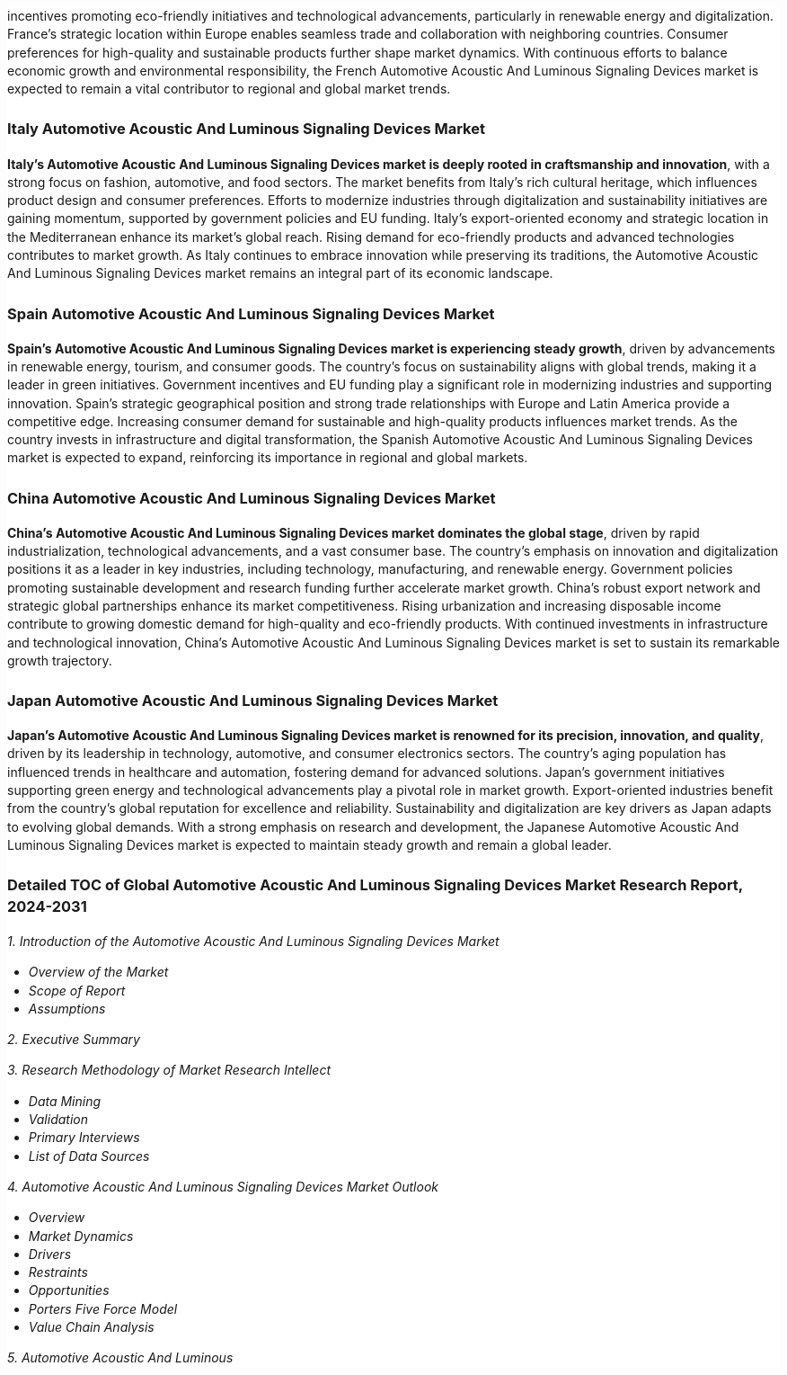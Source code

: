 incentives promoting eco-friendly initiatives and technological advancements, particularly in renewable energy and digitalization. France&rsquo;s strategic location within Europe enables seamless trade and collaboration with neighboring countries. Consumer preferences for high-quality and sustainable products further shape market dynamics. With continuous efforts to balance economic growth and environmental responsibility, the French Automotive Acoustic And Luminous Signaling Devices market is expected to remain a vital contributor to regional and global market trends.</p><h3><strong>Italy Automotive Acoustic And Luminous Signaling Devices Market</strong></h3><p><strong>Italy&rsquo;s Automotive Acoustic And Luminous Signaling Devices market is deeply rooted in craftsmanship and innovation</strong>, with a strong focus on fashion, automotive, and food sectors. The market benefits from Italy&rsquo;s rich cultural heritage, which influences product design and consumer preferences. Efforts to modernize industries through digitalization and sustainability initiatives are gaining momentum, supported by government policies and EU funding. Italy&rsquo;s export-oriented economy and strategic location in the Mediterranean enhance its market&rsquo;s global reach. Rising demand for eco-friendly products and advanced technologies contributes to market growth. As Italy continues to embrace innovation while preserving its traditions, the Automotive Acoustic And Luminous Signaling Devices market remains an integral part of its economic landscape.</p><h3><strong>Spain Automotive Acoustic And Luminous Signaling Devices Market</strong></h3><p><strong>Spain&rsquo;s Automotive Acoustic And Luminous Signaling Devices market is experiencing steady growth</strong>, driven by advancements in renewable energy, tourism, and consumer goods. The country&rsquo;s focus on sustainability aligns with global trends, making it a leader in green initiatives. Government incentives and EU funding play a significant role in modernizing industries and supporting innovation. Spain&rsquo;s strategic geographical position and strong trade relationships with Europe and Latin America provide a competitive edge. Increasing consumer demand for sustainable and high-quality products influences market trends. As the country invests in infrastructure and digital transformation, the Spanish Automotive Acoustic And Luminous Signaling Devices market is expected to expand, reinforcing its importance in regional and global markets.</p><h3><strong>China Automotive Acoustic And Luminous Signaling Devices Market</strong></h3><p><strong>China&rsquo;s Automotive Acoustic And Luminous Signaling Devices market dominates the global stage</strong>, driven by rapid industrialization, technological advancements, and a vast consumer base. The country&rsquo;s emphasis on innovation and digitalization positions it as a leader in key industries, including technology, manufacturing, and renewable energy. Government policies promoting sustainable development and research funding further accelerate market growth. China&rsquo;s robust export network and strategic global partnerships enhance its market competitiveness. Rising urbanization and increasing disposable income contribute to growing domestic demand for high-quality and eco-friendly products. With continued investments in infrastructure and technological innovation, China&rsquo;s Automotive Acoustic And Luminous Signaling Devices market is set to sustain its remarkable growth trajectory.</p><h3><strong>Japan Automotive Acoustic And Luminous Signaling Devices Market</strong></h3><p><strong>Japan&rsquo;s Automotive Acoustic And Luminous Signaling Devices market is renowned for its precision, innovation, and quality</strong>, driven by its leadership in technology, automotive, and consumer electronics sectors. The country&rsquo;s aging population has influenced trends in healthcare and automation, fostering demand for advanced solutions. Japan&rsquo;s government initiatives supporting green energy and technological advancements play a pivotal role in market growth. Export-oriented industries benefit from the country&rsquo;s global reputation for excellence and reliability. Sustainability and digitalization are key drivers as Japan adapts to evolving global demands. With a strong emphasis on research and development, the Japanese Automotive Acoustic And Luminous Signaling Devices market is expected to maintain steady growth and remain a global leader.</p><h3><span class="">Detailed TOC of Global Automotive Acoustic And Luminous Signaling Devices Market Research Report, 2024-2031</span></h3><p><em><span class="font-[700]">1. Introduction of the Automotive Acoustic And Luminous Signaling Devices Market</span></em></p><ul><li><em><span class="">Overview of the Market</span></em></li><li><em><span class="">Scope of Report</span></em></li><li><em><span class="">Assumptions</span></em></li></ul><p><em><span class="font-[700]">2. Executive Summary</span></em></p><p><em><span class="font-[700]">3. Research Methodology of Market Research Intellect</span></em></p><ul><li><em><span class="">Data Mining</span></em></li><li><em><span class="">Validation</span></em></li><li><em><span class="">Primary Interviews</span></em></li><li><em><span class="">List of Data Sources</span></em></li></ul><p><em><span class="font-[700]">4. Automotive Acoustic And Luminous Signaling Devices Market Outlook</span></em></p><ul><li><em><span class="">Overview</span></em></li><li><em><span class="">Market Dynamics</span></em></li><li><em><span class="">Drivers</span></em></li><li><em><span class="">Restraints</span></em></li><li><em><span class="">Opportunities</span></em></li><li><em><span class="">Porters Five Force Model</span></em></li><li><em><span class="">Value Chain Analysis</span></em></li></ul><p><em><span class="font-[700]">5. Automotive Acoustic And Luminous